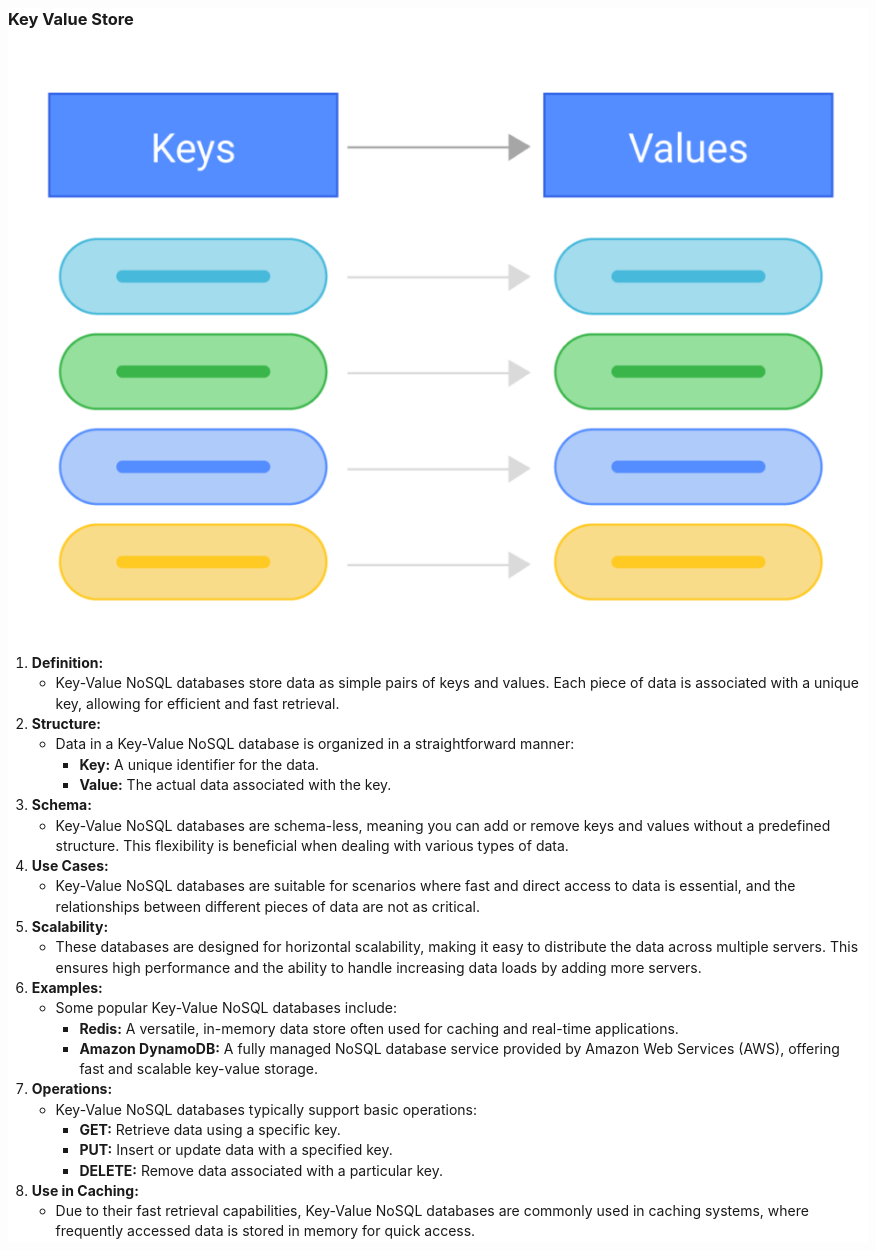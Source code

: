 ### Key Value Store

![Untitled](./images/Untitled%209.png)

1. **Definition:**
    - Key-Value NoSQL databases store data as simple pairs of keys and values. Each piece of data is associated with a unique key, allowing for efficient and fast retrieval.
2. **Structure:**
    - Data in a Key-Value NoSQL database is organized in a straightforward manner:
        - **Key:** A unique identifier for the data.
        - **Value:** The actual data associated with the key.
3. **Schema:**
    - Key-Value NoSQL databases are schema-less, meaning you can add or remove keys and values without a predefined structure. This flexibility is beneficial when dealing with various types of data.
4. **Use Cases:**
    - Key-Value NoSQL databases are suitable for scenarios where fast and direct access to data is essential, and the relationships between different pieces of data are not as critical.
5. **Scalability:**
    - These databases are designed for horizontal scalability, making it easy to distribute the data across multiple servers. This ensures high performance and the ability to handle increasing data loads by adding more servers.
6. **Examples:**
    - Some popular Key-Value NoSQL databases include:
        - **Redis:** A versatile, in-memory data store often used for caching and real-time applications.
        - **Amazon DynamoDB:** A fully managed NoSQL database service provided by Amazon Web Services (AWS), offering fast and scalable key-value storage.
7. **Operations:**
    - Key-Value NoSQL databases typically support basic operations:
        - **GET:** Retrieve data using a specific key.
        - **PUT:** Insert or update data with a specified key.
        - **DELETE:** Remove data associated with a particular key.
8. **Use in Caching:**
    - Due to their fast retrieval capabilities, Key-Value NoSQL databases are commonly used in caching systems, where frequently accessed data is stored in memory for quick access.